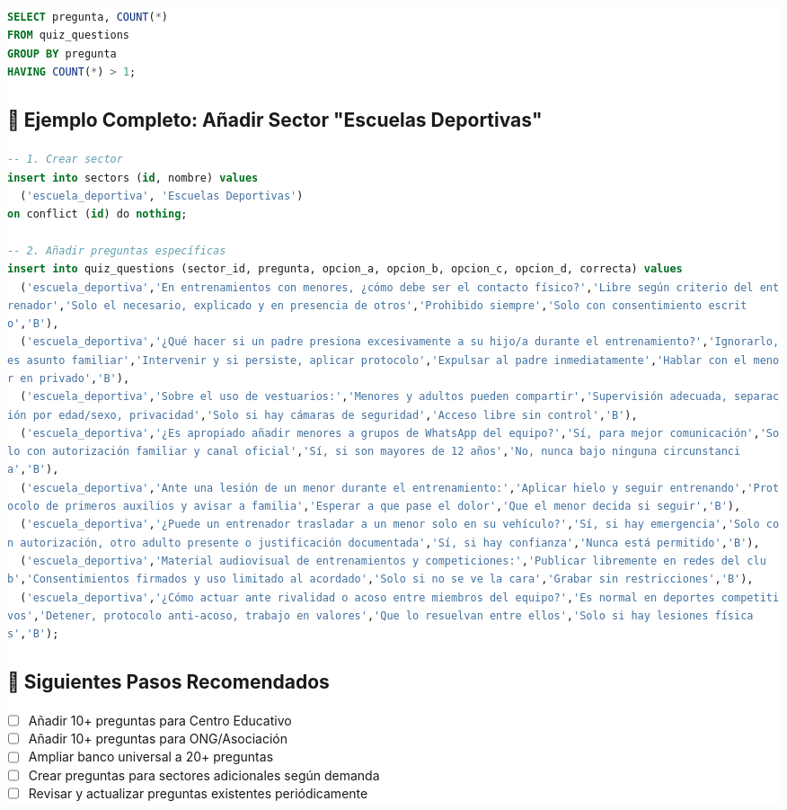 ```sql
SELECT pregunta, COUNT(*)
FROM quiz_questions
GROUP BY pregunta
HAVING COUNT(*) > 1;
```

## 📝 Ejemplo Completo: Añadir Sector "Escuelas Deportivas"

```sql
-- 1. Crear sector
insert into sectors (id, nombre) values
  ('escuela_deportiva', 'Escuelas Deportivas')
on conflict (id) do nothing;

-- 2. Añadir preguntas específicas
insert into quiz_questions (sector_id, pregunta, opcion_a, opcion_b, opcion_c, opcion_d, correcta) values
  ('escuela_deportiva','En entrenamientos con menores, ¿cómo debe ser el contacto físico?','Libre según criterio del entrenador','Solo el necesario, explicado y en presencia de otros','Prohibido siempre','Solo con consentimiento escrito','B'),
  ('escuela_deportiva','¿Qué hacer si un padre presiona excesivamente a su hijo/a durante el entrenamiento?','Ignorarlo, es asunto familiar','Intervenir y si persiste, aplicar protocolo','Expulsar al padre inmediatamente','Hablar con el menor en privado','B'),
  ('escuela_deportiva','Sobre el uso de vestuarios:','Menores y adultos pueden compartir','Supervisión adecuada, separación por edad/sexo, privacidad','Solo si hay cámaras de seguridad','Acceso libre sin control','B'),
  ('escuela_deportiva','¿Es apropiado añadir menores a grupos de WhatsApp del equipo?','Sí, para mejor comunicación','Solo con autorización familiar y canal oficial','Sí, si son mayores de 12 años','No, nunca bajo ninguna circunstancia','B'),
  ('escuela_deportiva','Ante una lesión de un menor durante el entrenamiento:','Aplicar hielo y seguir entrenando','Protocolo de primeros auxilios y avisar a familia','Esperar a que pase el dolor','Que el menor decida si seguir','B'),
  ('escuela_deportiva','¿Puede un entrenador trasladar a un menor solo en su vehículo?','Sí, si hay emergencia','Solo con autorización, otro adulto presente o justificación documentada','Sí, si hay confianza','Nunca está permitido','B'),
  ('escuela_deportiva','Material audiovisual de entrenamientos y competiciones:','Publicar libremente en redes del club','Consentimientos firmados y uso limitado al acordado','Solo si no se ve la cara','Grabar sin restricciones','B'),
  ('escuela_deportiva','¿Cómo actuar ante rivalidad o acoso entre miembros del equipo?','Es normal en deportes competitivos','Detener, protocolo anti-acoso, trabajo en valores','Que lo resuelvan entre ellos','Solo si hay lesiones físicas','B');
```

## 🚀 Siguientes Pasos Recomendados

- [ ] Añadir 10+ preguntas para Centro Educativo
- [ ] Añadir 10+ preguntas para ONG/Asociación
- [ ] Ampliar banco universal a 20+ preguntas
- [ ] Crear preguntas para sectores adicionales según demanda
- [ ] Revisar y actualizar preguntas existentes periódicamente
